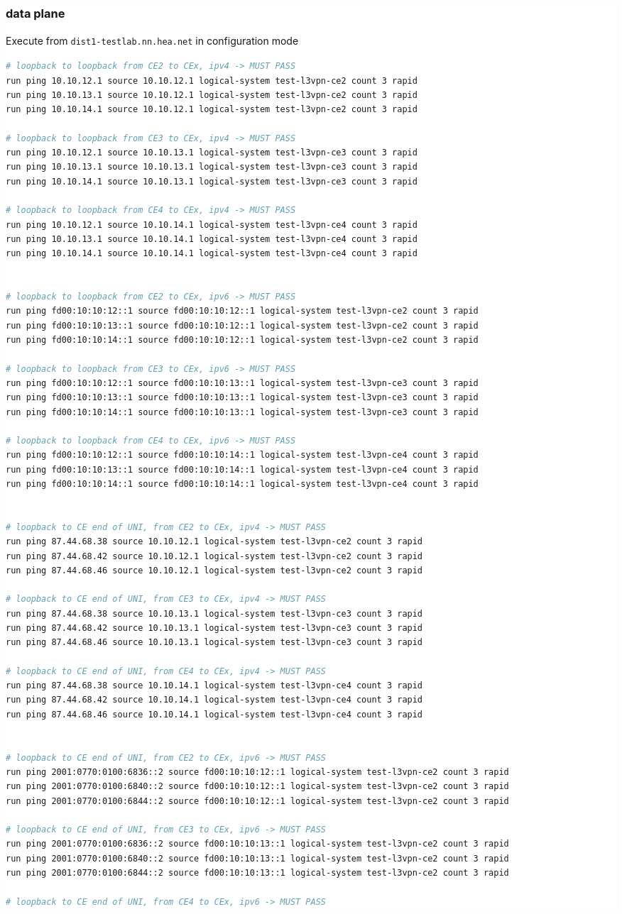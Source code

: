 ### data plane

Execute from `dist1-testlab.nn.hea.net` in configuration mode

```bash
# loopback to loopback from CE2 to CEx, ipv4 -> MUST PASS
run ping 10.10.12.1 source 10.10.12.1 logical-system test-l3vpn-ce2 count 3 rapid
run ping 10.10.13.1 source 10.10.12.1 logical-system test-l3vpn-ce2 count 3 rapid
run ping 10.10.14.1 source 10.10.12.1 logical-system test-l3vpn-ce2 count 3 rapid

# loopback to loopback from CE3 to CEx, ipv4 -> MUST PASS
run ping 10.10.12.1 source 10.10.13.1 logical-system test-l3vpn-ce3 count 3 rapid
run ping 10.10.13.1 source 10.10.13.1 logical-system test-l3vpn-ce3 count 3 rapid
run ping 10.10.14.1 source 10.10.13.1 logical-system test-l3vpn-ce3 count 3 rapid

# loopback to loopback from CE4 to CEx, ipv4 -> MUST PASS
run ping 10.10.12.1 source 10.10.14.1 logical-system test-l3vpn-ce4 count 3 rapid
run ping 10.10.13.1 source 10.10.14.1 logical-system test-l3vpn-ce4 count 3 rapid
run ping 10.10.14.1 source 10.10.14.1 logical-system test-l3vpn-ce4 count 3 rapid


# loopback to loopback from CE2 to CEx, ipv6 -> MUST PASS
run ping fd00:10:10:12::1 source fd00:10:10:12::1 logical-system test-l3vpn-ce2 count 3 rapid
run ping fd00:10:10:13::1 source fd00:10:10:12::1 logical-system test-l3vpn-ce2 count 3 rapid
run ping fd00:10:10:14::1 source fd00:10:10:12::1 logical-system test-l3vpn-ce2 count 3 rapid

# loopback to loopback from CE3 to CEx, ipv6 -> MUST PASS
run ping fd00:10:10:12::1 source fd00:10:10:13::1 logical-system test-l3vpn-ce3 count 3 rapid
run ping fd00:10:10:13::1 source fd00:10:10:13::1 logical-system test-l3vpn-ce3 count 3 rapid
run ping fd00:10:10:14::1 source fd00:10:10:13::1 logical-system test-l3vpn-ce3 count 3 rapid

# loopback to loopback from CE4 to CEx, ipv6 -> MUST PASS
run ping fd00:10:10:12::1 source fd00:10:10:14::1 logical-system test-l3vpn-ce4 count 3 rapid
run ping fd00:10:10:13::1 source fd00:10:10:14::1 logical-system test-l3vpn-ce4 count 3 rapid
run ping fd00:10:10:14::1 source fd00:10:10:14::1 logical-system test-l3vpn-ce4 count 3 rapid


# loopback to CE end of UNI, from CE2 to CEx, ipv4 -> MUST PASS
run ping 87.44.68.38 source 10.10.12.1 logical-system test-l3vpn-ce2 count 3 rapid
run ping 87.44.68.42 source 10.10.12.1 logical-system test-l3vpn-ce2 count 3 rapid
run ping 87.44.68.46 source 10.10.12.1 logical-system test-l3vpn-ce2 count 3 rapid

# loopback to CE end of UNI, from CE3 to CEx, ipv4 -> MUST PASS
run ping 87.44.68.38 source 10.10.13.1 logical-system test-l3vpn-ce3 count 3 rapid
run ping 87.44.68.42 source 10.10.13.1 logical-system test-l3vpn-ce3 count 3 rapid
run ping 87.44.68.46 source 10.10.13.1 logical-system test-l3vpn-ce3 count 3 rapid

# loopback to CE end of UNI, from CE4 to CEx, ipv4 -> MUST PASS
run ping 87.44.68.38 source 10.10.14.1 logical-system test-l3vpn-ce4 count 3 rapid
run ping 87.44.68.42 source 10.10.14.1 logical-system test-l3vpn-ce4 count 3 rapid
run ping 87.44.68.46 source 10.10.14.1 logical-system test-l3vpn-ce4 count 3 rapid


# loopback to CE end of UNI, from CE2 to CEx, ipv6 -> MUST PASS
run ping 2001:0770:0100:6836::2 source fd00:10:10:12::1 logical-system test-l3vpn-ce2 count 3 rapid
run ping 2001:0770:0100:6840::2 source fd00:10:10:12::1 logical-system test-l3vpn-ce2 count 3 rapid
run ping 2001:0770:0100:6844::2 source fd00:10:10:12::1 logical-system test-l3vpn-ce2 count 3 rapid

# loopback to CE end of UNI, from CE3 to CEx, ipv6 -> MUST PASS
run ping 2001:0770:0100:6836::2 source fd00:10:10:13::1 logical-system test-l3vpn-ce2 count 3 rapid
run ping 2001:0770:0100:6840::2 source fd00:10:10:13::1 logical-system test-l3vpn-ce2 count 3 rapid
run ping 2001:0770:0100:6844::2 source fd00:10:10:13::1 logical-system test-l3vpn-ce2 count 3 rapid

# loopback to CE end of UNI, from CE4 to CEx, ipv6 -> MUST PASS
```